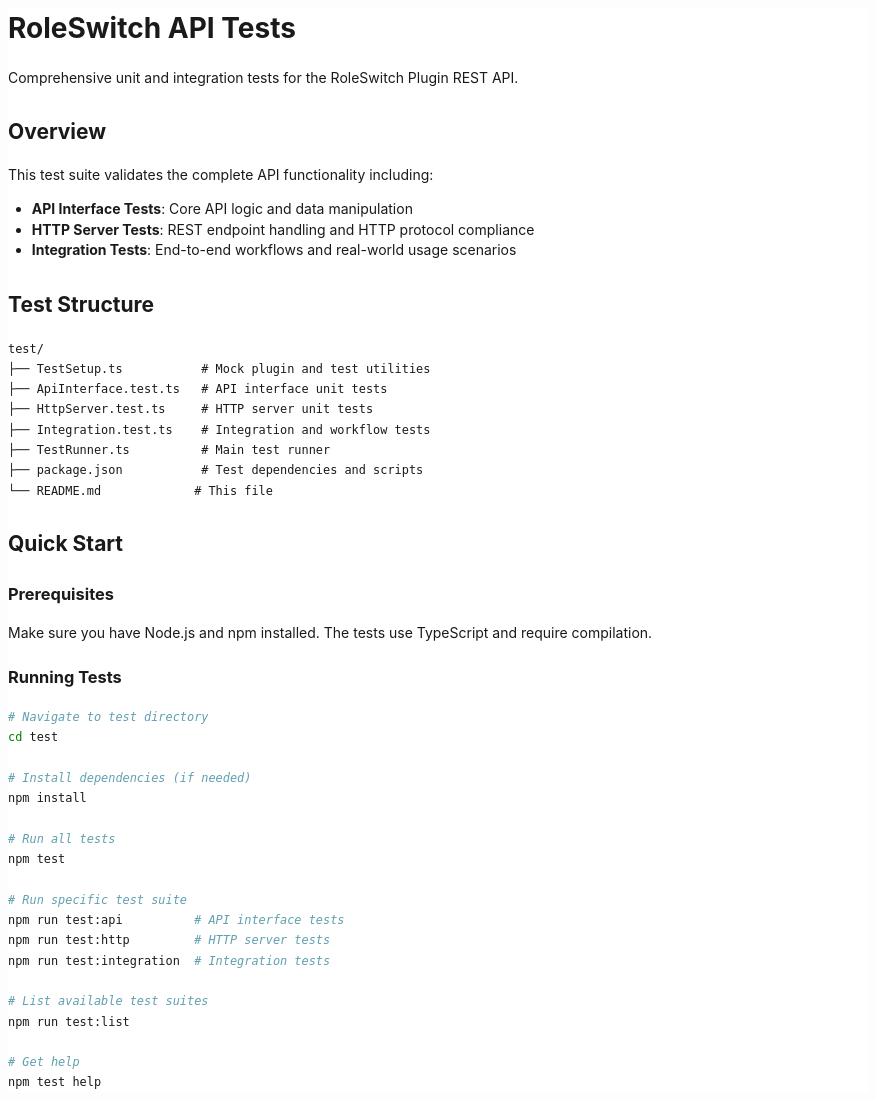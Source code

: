 # RoleSwitch API Tests

Comprehensive unit and integration tests for the RoleSwitch Plugin REST API.

## Overview

This test suite validates the complete API functionality including:

- **API Interface Tests**: Core API logic and data manipulation
- **HTTP Server Tests**: REST endpoint handling and HTTP protocol compliance
- **Integration Tests**: End-to-end workflows and real-world usage scenarios

## Test Structure

```
test/
├── TestSetup.ts           # Mock plugin and test utilities
├── ApiInterface.test.ts   # API interface unit tests
├── HttpServer.test.ts     # HTTP server unit tests
├── Integration.test.ts    # Integration and workflow tests
├── TestRunner.ts          # Main test runner
├── package.json           # Test dependencies and scripts
└── README.md             # This file
```

## Quick Start

### Prerequisites

Make sure you have Node.js and npm installed. The tests use TypeScript and require compilation.

### Running Tests

```bash
# Navigate to test directory
cd test

# Install dependencies (if needed)
npm install

# Run all tests
npm test

# Run specific test suite
npm run test:api          # API interface tests
npm run test:http         # HTTP server tests
npm run test:integration  # Integration tests

# List available test suites
npm run test:list

# Get help
npm test help
```
